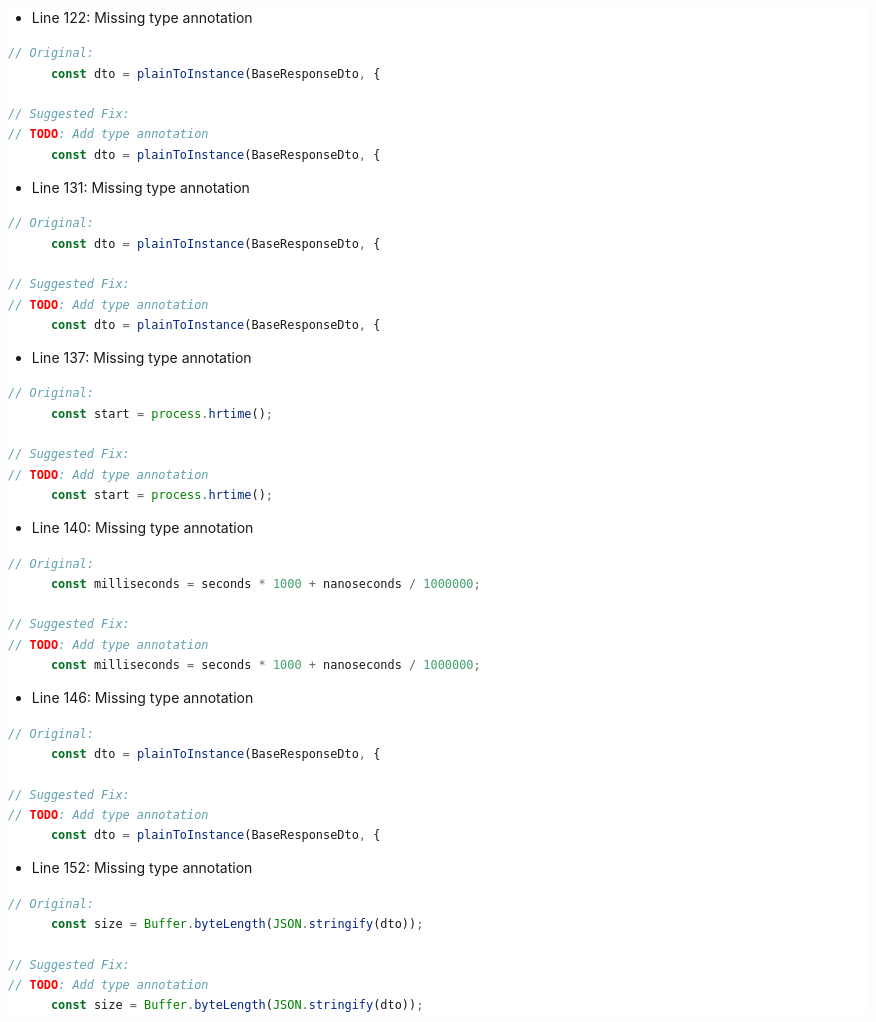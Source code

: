 - Line 122: Missing type annotation
```typescript
// Original:
      const dto = plainToInstance(BaseResponseDto, {

// Suggested Fix:
// TODO: Add type annotation
      const dto = plainToInstance(BaseResponseDto, {
```

- Line 131: Missing type annotation
```typescript
// Original:
      const dto = plainToInstance(BaseResponseDto, {

// Suggested Fix:
// TODO: Add type annotation
      const dto = plainToInstance(BaseResponseDto, {
```

- Line 137: Missing type annotation
```typescript
// Original:
      const start = process.hrtime();

// Suggested Fix:
// TODO: Add type annotation
      const start = process.hrtime();
```

- Line 140: Missing type annotation
```typescript
// Original:
      const milliseconds = seconds * 1000 + nanoseconds / 1000000;

// Suggested Fix:
// TODO: Add type annotation
      const milliseconds = seconds * 1000 + nanoseconds / 1000000;
```

- Line 146: Missing type annotation
```typescript
// Original:
      const dto = plainToInstance(BaseResponseDto, {

// Suggested Fix:
// TODO: Add type annotation
      const dto = plainToInstance(BaseResponseDto, {
```

- Line 152: Missing type annotation
```typescript
// Original:
      const size = Buffer.byteLength(JSON.stringify(dto));

// Suggested Fix:
// TODO: Add type annotation
      const size = Buffer.byteLength(JSON.stringify(dto));
```
